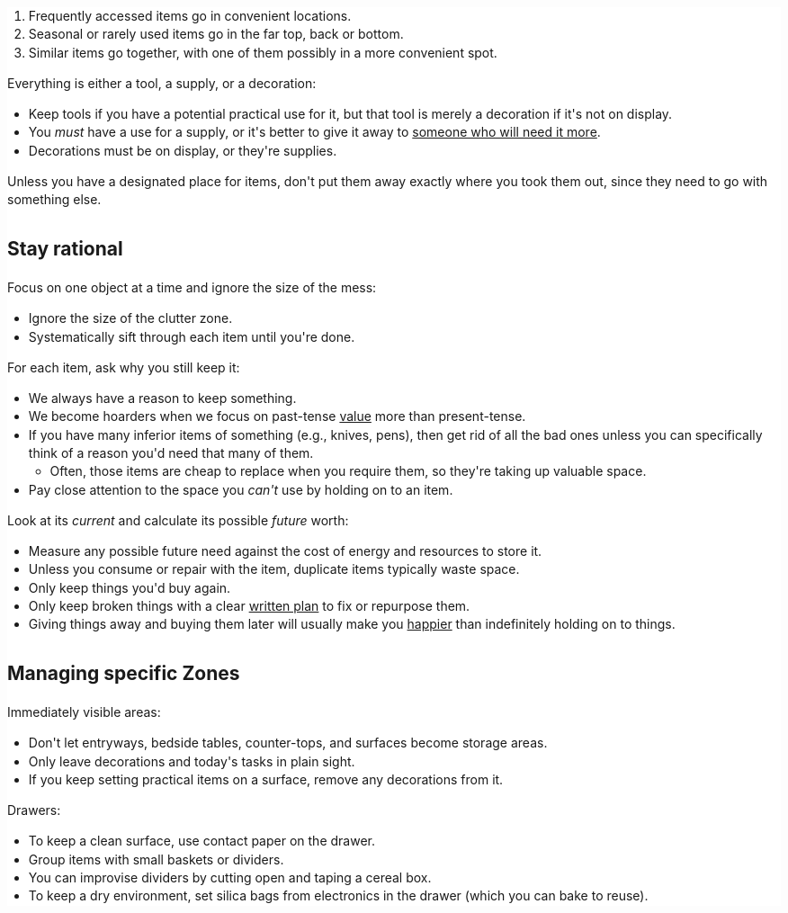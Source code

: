 1. Frequently accessed items go in convenient locations.
2. Seasonal or rarely used items go in the far top, back or bottom.
3. Similar items go together, with one of them possibly in a more convenient spot.

Everything is either a tool, a supply, or a decoration:

- Keep tools if you have a potential practical use for it, but that tool is merely a decoration if it's not on display.
- You *must* have a use for a supply, or it's better to give it away to [someone who will need it more](people-love.md).
- Decorations must be on display, or they're supplies.

Unless you have a designated place for items, don't put them away exactly where you took them out, since they need to go with something else.

## Stay rational

Focus on one object at a time and ignore the size of the mess:

- Ignore the size of the clutter zone.
- Systematically sift through each item until you're done.

For each item, ask why you still keep it:

- We always have a reason to keep something.
- We become hoarders when we focus on past-tense [value](values-quality.md) more than present-tense.
- If you have many inferior items of something (e.g., knives, pens), then get rid of all the bad ones unless you can specifically think of a reason you'd need that many of them.
  - Often, those items are cheap to replace when you require them, so they're taking up valuable space.
- Pay close attention to the space you *can't* use by holding on to an item.

Look at its *current* and calculate its possible *future* worth:

- Measure any possible future need against the cost of energy and resources to store it.
- Unless you consume or repair with the item, duplicate items typically waste space.
- Only keep things you'd buy again.
- Only keep broken things with a clear [written plan](success-3_goals.md) to fix or repurpose them.
- Giving things away and buying them later will usually make you [happier](mind-feelings-happiness.md) than indefinitely holding on to things.

## Managing specific Zones

Immediately visible areas:

- Don't let entryways, bedside tables, counter-tops, and surfaces become storage areas.
- Only leave decorations and today's tasks in plain sight.
- If you keep setting practical items on a surface, remove any decorations from it.

Drawers:

- To keep a clean surface, use contact paper on the drawer.
- Group items with small baskets or dividers.
- You can improvise dividers by cutting open and taping a cereal box.
- To keep a dry environment, set silica bags from electronics in the drawer (which you can bake to reuse).
